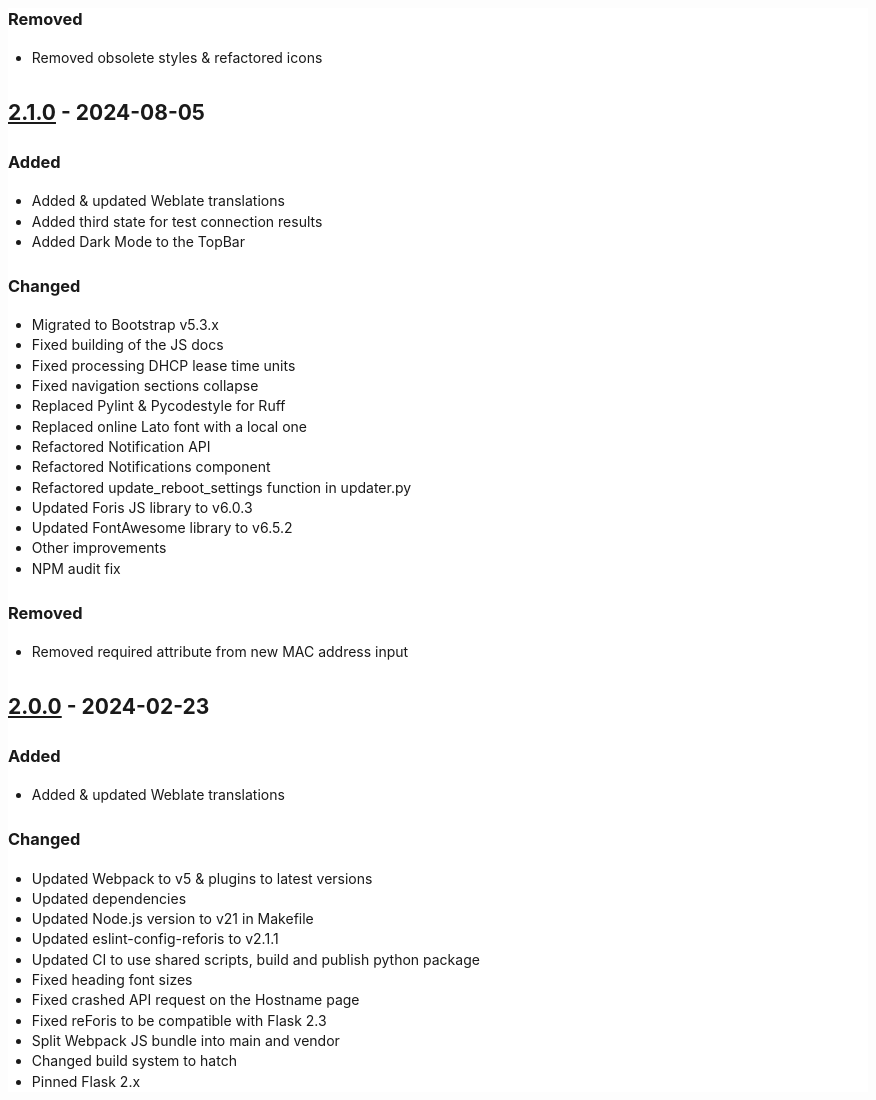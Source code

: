 ### Removed

- Removed obsolete styles & refactored icons

## [2.1.0] - 2024-08-05

### Added

- Added & updated Weblate translations
- Added third state for test connection results
- Added Dark Mode to the TopBar

### Changed

- Migrated to Bootstrap v5.3.x
- Fixed building of the JS docs
- Fixed processing DHCP lease time units
- Fixed navigation sections collapse
- Replaced Pylint & Pycodestyle for Ruff
- Replaced online Lato font with a local one
- Refactored Notification API
- Refactored Notifications component
- Refactored update_reboot_settings function in updater.py
- Updated Foris JS library to v6.0.3
- Updated FontAwesome library to v6.5.2
- Other improvements
- NPM audit fix

### Removed

- Removed required attribute from new MAC address input

## [2.0.0] - 2024-02-23

### Added

- Added & updated Weblate translations

### Changed

- Updated Webpack to v5 & plugins to latest versions
- Updated dependencies
- Updated Node.js version to v21 in Makefile
- Updated eslint-config-reforis to v2.1.1
- Updated CI to use shared scripts, build and publish python package
- Fixed heading font sizes
- Fixed crashed API request on the Hostname page
- Fixed reForis to be compatible with Flask 2.3
- Split Webpack JS bundle into main and vendor
- Changed build system to hatch
- Pinned Flask 2.x


[unreleased]: https://gitlab.nic.cz/turris/reforis/reforis/-/compare/v3.6.0...master
[3.5.1]: https://gitlab.nic.cz/turris/reforis/reforis/-/compare/v3.5.0...v3.6.0
[3.5.0]: https://gitlab.nic.cz/turris/reforis/reforis/-/compare/v3.4.0...v3.5.0
[3.4.0]: https://gitlab.nic.cz/turris/reforis/reforis/-/compare/v3.3.0...v3.4.0
[3.3.0]: https://gitlab.nic.cz/turris/reforis/reforis/-/compare/v3.2.1...v3.3.0
[3.2.1]: https://gitlab.nic.cz/turris/reforis/reforis/-/compare/v3.2.0...v3.2.1
[3.2.0]: https://gitlab.nic.cz/turris/reforis/reforis/-/compare/v3.1.1...v3.2.0
[3.1.1]: https://gitlab.nic.cz/turris/reforis/reforis/-/compare/v3.1.0...v3.1.1
[3.1.0]: https://gitlab.nic.cz/turris/reforis/reforis/-/compare/v3.0.0...v3.1.0
[3.0.0]: https://gitlab.nic.cz/turris/reforis/reforis/-/compare/v2.1.0...v3.0.0
[2.1.0]: https://gitlab.nic.cz/turris/reforis/reforis/-/compare/v2.0.0...v2.1.0
[2.0.0]: https://gitlab.nic.cz/turris/reforis/reforis/-/compare/v1.5.0...v2.0.0
[1.5.0]: https://gitlab.nic.cz/turris/reforis/reforis/-/compare/v1.4.1...v1.5.0
[1.4.1]: https://gitlab.nic.cz/turris/reforis/reforis/-/compare/v1.4.0...v1.4.1
[1.4.0]: https://gitlab.nic.cz/turris/reforis/reforis/-/compare/v1.3.1...v1.4.0
[1.3.1]: https://gitlab.nic.cz/turris/reforis/reforis/-/compare/v1.3.0...v1.3.1
[1.3.0]: https://gitlab.nic.cz/turris/reforis/reforis/-/compare/v1.2.1...v1.3.0
[1.2.1]: https://gitlab.nic.cz/turris/reforis/reforis/-/compare/v1.2.0...v1.2.1
[1.2.0]: https://gitlab.nic.cz/turris/reforis/reforis/-/compare/v1.1.4...v1.2.0
[1.1.4]: https://gitlab.nic.cz/turris/reforis/reforis/-/compare/v1.1.3...v1.1.4
[1.1.3]: https://gitlab.nic.cz/turris/reforis/reforis/-/compare/v1.1.2...v1.1.3
[1.1.2]: https://gitlab.nic.cz/turris/reforis/reforis/-/compare/v1.1.1...v1.1.2
[1.1.1]: https://gitlab.nic.cz/turris/reforis/reforis/-/compare/v1.1.0...v1.1.1
[1.1.0]: https://gitlab.nic.cz/turris/reforis/reforis/-/compare/v1.0.8...v1.1.0
[1.0.8]: https://gitlab.nic.cz/turris/reforis/reforis/-/compare/v1.0.7...v1.0.8
[1.0.7]: https://gitlab.nic.cz/turris/reforis/reforis/-/compare/v1.0.6...v1.0.7
[1.0.6]: https://gitlab.nic.cz/turris/reforis/reforis/-/compare/v1.0.5...v1.0.6
[1.0.5]: https://gitlab.nic.cz/turris/reforis/reforis/-/compare/v1.0.4...v1.0.5
[1.0.4]: https://gitlab.nic.cz/turris/reforis/reforis/-/compare/v1.0.3...v1.0.4
[1.0.3]: https://gitlab.nic.cz/turris/reforis/reforis/-/compare/v1.0.2...v1.0.3
[1.0.2]: https://gitlab.nic.cz/turris/reforis/reforis/-/compare/v1.0.1...v1.0.2
[0.9.5]: https://gitlab.nic.cz/turris/reforis/reforis/-/compare/v0.9.4...v0.9.5
[1.0.1]: https://gitlab.nic.cz/turris/reforis/reforis/-/compare/v1.0.0...v1.0.1
[0.99.4-shield]: https://gitlab.nic.cz/turris/reforis/reforis/-/compare/v0.99.3.1-shield...v0.99.4-shield
[1.0.0]: https://gitlab.nic.cz/turris/reforis/reforis/-/compare/v0.9.9...v1.0.0
[0.9.4]: https://gitlab.nic.cz/turris/reforis/reforis/-/compare/v0.9.3...v0.9.4
[0.9.9]: https://gitlab.nic.cz/turris/reforis/reforis/-/compare/v0.9.5...v0.9.9
[0.99.3.1-shield]: https://gitlab.nic.cz/turris/reforis/reforis/-/compare/v0.99.3-shield...v0.99.3.1-shield
[0.9.3]: https://gitlab.nic.cz/turris/reforis/reforis/-/compare/v0.9.2...v0.9.3
[0.99.3-shield]: https://gitlab.nic.cz/turris/reforis/reforis/-/compare/v0.99.2-shield...v0.99.3-shield
[0.99.2-shield]: https://gitlab.nic.cz/turris/reforis/reforis/-/compare/v0.99.1-shield...v0.99.2-shield
[0.99.1-shield]: https://gitlab.nic.cz/turris/reforis/reforis/-/compare/v0.99.0-shield...v0.99.1-shield
[0.99.0-shield]: https://gitlab.nic.cz/turris/reforis/reforis/-/compare/shield-customization...v0.99.0-shield
[0.9.2]: https://gitlab.nic.cz/turris/reforis/reforis/-/compare/v0.9.1...v0.9.2
[shield-customization]: https://gitlab.nic.cz/turris/reforis/reforis/-/compare/v0.9.9...shield-customization
[0.8.1]: https://gitlab.nic.cz/turris/reforis/reforis/-/compare/v0.8.0...v0.8.1
[0.9.1]: https://gitlab.nic.cz/turris/reforis/reforis/-/compare/v0.9.0...v0.9.1
[0.9.0]: https://gitlab.nic.cz/turris/reforis/reforis/-/compare/v0.8.1...v0.9.0
[0.8.0]: https://gitlab.nic.cz/turris/reforis/reforis/-/compare/v0.7.4...v0.8.0
[0.7.4]: https://gitlab.nic.cz/turris/reforis/reforis/-/compare/v0.7.3...v0.7.4
[0.7.3]: https://gitlab.nic.cz/turris/reforis/reforis/-/compare/v0.7.2...v0.7.3
[0.7.2]: https://gitlab.nic.cz/turris/reforis/reforis/-/compare/v0.7.1...v0.7.2
[0.7.1]: https://gitlab.nic.cz/turris/reforis/reforis/-/compare/v0.7.0...0.7.1
[0.7.0]: https://gitlab.nic.cz/turris/reforis/reforis/-/compare/v0.6.2...v0.7.0
[0.6.2]: https://gitlab.nic.cz/turris/reforis/reforis/-/compare/v0.6.1...v0.6.2
[0.6.1]: https://gitlab.nic.cz/turris/reforis/reforis/-/compare/v0.6.0...v0.6.1
[0.6.0]: https://gitlab.nic.cz/turris/reforis/reforis/-/compare/v0.5.0...v0.6.0
[0.5.0]: https://gitlab.nic.cz/turris/reforis/reforis/-/compare/v0.4.4...v0.5.0
[0.4.4]: https://gitlab.nic.cz/turris/reforis/reforis/-/compare/v0.4.3...v0.4.4
[0.4.3]: https://gitlab.nic.cz/turris/reforis/reforis/-/compare/v0.4.2...v0.4.3
[0.4.2]: https://gitlab.nic.cz/turris/reforis/reforis/-/compare/v0.4.1...v0.4.2
[0.4.1]: https://gitlab.nic.cz/turris/reforis/reforis/-/compare/v0.4.0...v0.4.1
[0.4.0]: https://gitlab.nic.cz/turris/reforis/reforis/-/compare/v0.3.6...v0.4.0
[0.3.6]: https://gitlab.nic.cz/turris/reforis/reforis/-/compare/v0.3.5...v0.3.6
[0.3.5]: https://gitlab.nic.cz/turris/reforis/reforis/-/compare/v0.3.4...v0.3.5
[0.3.4]: https://gitlab.nic.cz/turris/reforis/reforis/-/compare/v0.3.3...v0.3.4
[0.3.3]: https://gitlab.nic.cz/turris/reforis/reforis/-/compare/v0.3.2...v0.3.3
[0.3.2]: https://gitlab.nic.cz/turris/reforis/reforis/-/compare/v0.3.1...v0.3.2
[0.3.1]: https://gitlab.nic.cz/turris/reforis/reforis/-/compare/v0.3...v0.3.1
[0.3]: https://gitlab.nic.cz/turris/reforis/reforis/-/compare/v0.2.1...v0.3
[0.2.1]: https://gitlab.nic.cz/turris/reforis/reforis/-/compare/v0.2...v0.2.1
[0.2]: https://gitlab.nic.cz/turris/reforis/reforis/-/compare/v0.1...v0.2
[0.1]: https://gitlab.nic.cz/turris/reforis/reforis/-/tags/v0.1